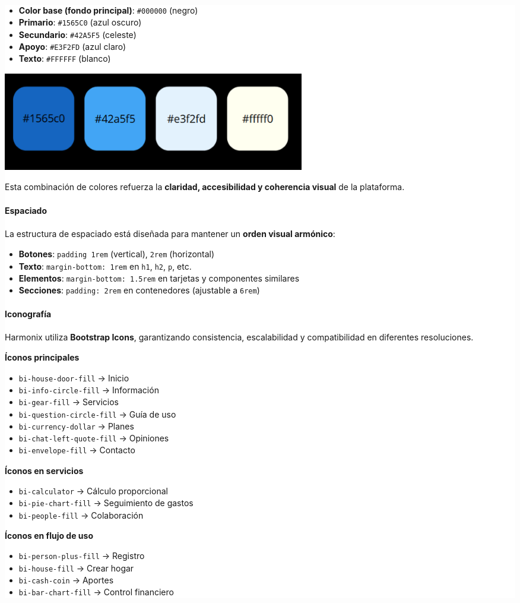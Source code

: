- **Color base (fondo principal)**: `#000000` (negro)  
- **Primario**: `#1565C0` (azul oscuro)  
- **Secundario**: `#42A5F5` (celeste)  
- **Apoyo**: `#E3F2FD` (azul claro)  
- **Texto**: `#FFFFFF` (blanco)  

<p styles="align: left">
  <img src="../images/paleta.PNG" alt="paleta de colores" width="500">
</p>  

Esta combinación de colores refuerza la **claridad, accesibilidad y coherencia visual** de la plataforma.  

#### Espaciado  

La estructura de espaciado está diseñada para mantener un **orden visual armónico**:  

- **Botones**: `padding 1rem` (vertical), `2rem` (horizontal)  
- **Texto**: `margin-bottom: 1rem` en `h1`, `h2`, `p`, etc.  
- **Elementos**: `margin-bottom: 1.5rem` en tarjetas y componentes similares  
- **Secciones**: `padding: 2rem` en contenedores (ajustable a `6rem`)  

#### Iconografía  

Harmonix utiliza **Bootstrap Icons**, garantizando consistencia, escalabilidad y compatibilidad en diferentes resoluciones.  

**Íconos principales**  
- `bi-house-door-fill` → Inicio  
- `bi-info-circle-fill` → Información  
- `bi-gear-fill` → Servicios  
- `bi-question-circle-fill` → Guía de uso  
- `bi-currency-dollar` → Planes  
- `bi-chat-left-quote-fill` → Opiniones  
- `bi-envelope-fill` → Contacto  

**Íconos en servicios**  
- `bi-calculator` → Cálculo proporcional  
- `bi-pie-chart-fill` → Seguimiento de gastos  
- `bi-people-fill` → Colaboración  

**Íconos en flujo de uso**  
- `bi-person-plus-fill` → Registro  
- `bi-house-fill` → Crear hogar  
- `bi-cash-coin` → Aportes  
- `bi-bar-chart-fill` → Control financiero  

